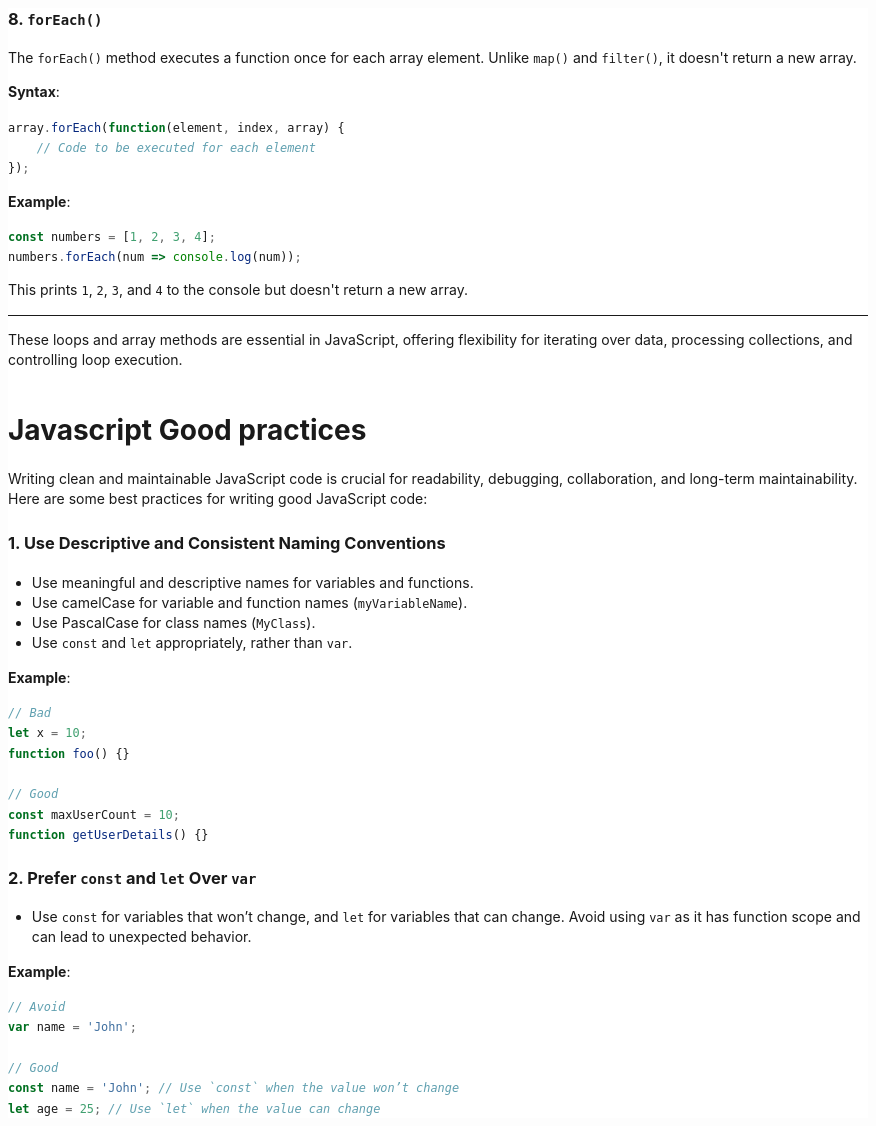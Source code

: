 
### 8. **`forEach()`**
The `forEach()` method executes a function once for each array element. Unlike `map()` and `filter()`, it doesn't return a new array.

**Syntax**:
```javascript
array.forEach(function(element, index, array) {
    // Code to be executed for each element
});
```

**Example**:
```javascript
const numbers = [1, 2, 3, 4];
numbers.forEach(num => console.log(num));
```
This prints `1`, `2`, `3`, and `4` to the console but doesn't return a new array.

---

These loops and array methods are essential in JavaScript, offering flexibility for iterating over data, processing collections, and controlling loop execution.

# Javascript Good practices
Writing clean and maintainable JavaScript code is crucial for readability, debugging, collaboration, and long-term maintainability. Here are some best practices for writing good JavaScript code:

### 1. **Use Descriptive and Consistent Naming Conventions**
   - Use meaningful and descriptive names for variables and functions.
   - Use camelCase for variable and function names (`myVariableName`).
   - Use PascalCase for class names (`MyClass`).
   - Use `const` and `let` appropriately, rather than `var`.

**Example**:
```javascript
// Bad
let x = 10;
function foo() {}

// Good
const maxUserCount = 10;
function getUserDetails() {}
```

### 2. **Prefer `const` and `let` Over `var`**
   - Use `const` for variables that won’t change, and `let` for variables that can change. Avoid using `var` as it has function scope and can lead to unexpected behavior.
   
**Example**:
```javascript
// Avoid
var name = 'John';

// Good
const name = 'John'; // Use `const` when the value won’t change
let age = 25; // Use `let` when the value can change
```
